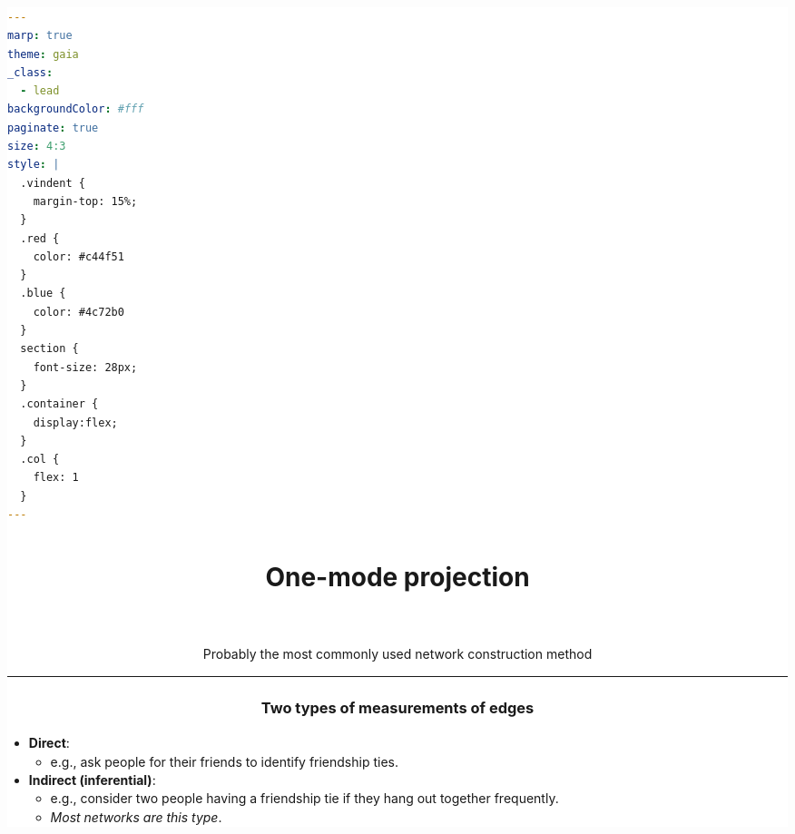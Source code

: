 ```yaml
---
marp: true
theme: gaia
_class:
  - lead
backgroundColor: #fff
paginate: true
size: 4:3
style: |
  .vindent {
    margin-top: 15%;
  }
  .red {
    color: #c44f51
  }
  .blue {
    color: #4c72b0
  }
  section {
    font-size: 28px;
  }
  .container {
    display:flex;
  }
  .col {
    flex: 1
  }
---
```


<style>
    /* this works for export */
    @import url("/Users/skojaku-admin/Documents/projects/teaching/adv-net-sci/adv-net-sci-course/slides/m03/marp-style.css");
    /* this works in preview */
    @import url("marp-style.css");
</style>

<style>
</style>

# <center class="vindent"> One-mode projection </center>

<center style="margin-top:55px"> Probably the most commonly used network construction method </center>

---

### <center > Two types of measurements of edges </center>

- **Direct**:
  - e.g., ask people for their friends to identify friendship ties.
- **Indirect (inferential)**:
  - e.g., consider two people having a friendship tie if they hang out together frequently.
  - *Most networks are this type*.
